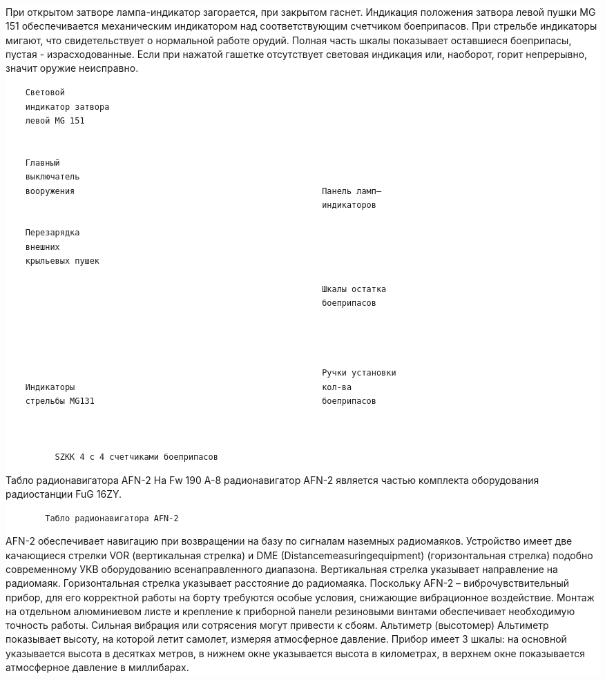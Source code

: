 При открытом затворе лампа-индикатор загорается, при закрытом гаснет. Индикация
положения затвора левой пушки MG 151 обеспечивается механическим индикатором над
соответствующим счетчиком боеприпасов. При стрельбе индикаторы мигают, что
свидетельствует о нормальной работе орудий.
Полная часть шкалы показывает оставшиеся боеприпасы, пустая - израсходованные.
Если при нажатой гашетке отсутствует световая индикация или, наоборот, горит непрерывно,
значит оружие неисправно.

        Световой
        индикатор затвора
        левой MG 151


        Главный
        выключатель
        вооружения                                                  Панель ламп–
                                                                    индикаторов

        Перезарядка
        внешних
        крыльевых пушек

                                                                    Шкалы остатка
                                                                    боеприпасов




                                                                    Ручки установки
        Индикаторы                                                  кол-ва
        стрельбы MG131                                              боеприпасов



              SZKK 4 с 4 счетчиками боеприпасов
Табло радионавигатора AFN-2
На Fw 190 A-8 радионавигатор AFN-2 является частью комплекта оборудования радиостанции
FuG 16ZY.




            Табло радионавигатора AFN-2
AFN-2 обеспечивает навигацию при возвращении на базу по сигналам наземных радиомаяков.
Устройство имеет две качающиеся стрелки VOR (вертикальная стрелка)
и DME (Distancemeasuringequipment) (горизонтальная стрелка) подобно
современному УКВ оборудованию всенаправленного диапазона.
Вертикальная стрелка указывает направление на радиомаяк.
Горизонтальная стрелка указывает расстояние до радиомаяка.
Поскольку AFN-2 – виброчувствительный прибор, для его корректной работы на борту
требуются особые условия, снижающие вибрационное воздействие. Монтаж на отдельном
алюминиевом листе и крепление к приборной панели резиновыми винтами обеспечивает
необходимую точность работы. Сильная вибрация или сотрясения могут привести к сбоям.
Альтиметр (высотомер)
Альтиметр показывает высоту, на которой летит самолет, измеряя атмосферное давление.
Прибор имеет 3 шкалы: на основной указывается высота в десятках метров, в нижнем окне
указывается высота в километрах, в верхнем окне показывается атмосферное давление
в миллибарах.
